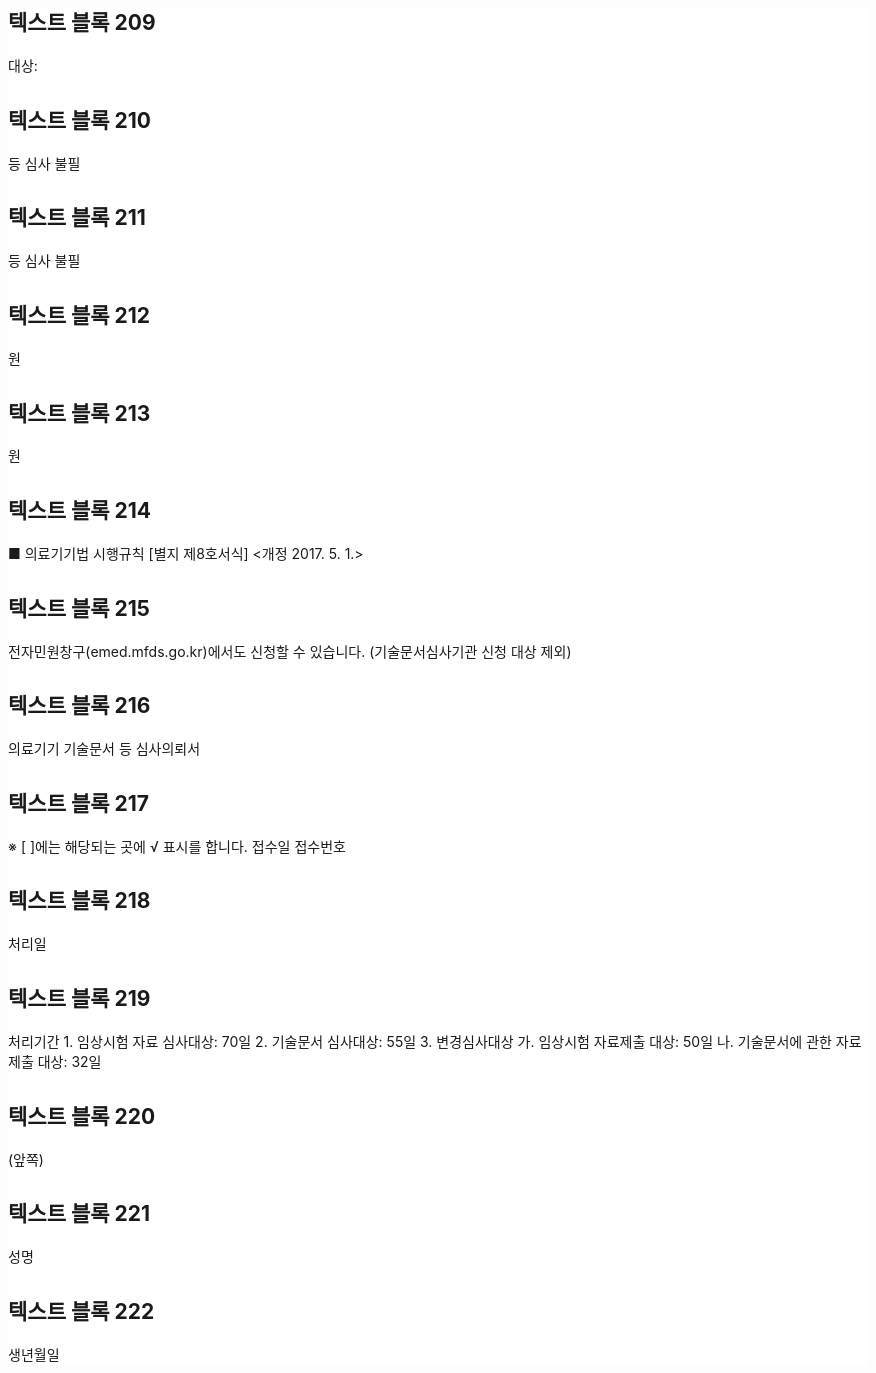## 텍스트 블록 209
대상:

## 텍스트 블록 210
등 심사 불필

## 텍스트 블록 211
등 심사 불필

## 텍스트 블록 212
원

## 텍스트 블록 213
원

## 텍스트 블록 214
■ 의료기기법 시행규칙 [별지 제8호서식] <개정 2017. 5. 1.>

## 텍스트 블록 215
전자민원창구(emed.mfds.go.kr)에서도 신청할 수 있습니다. (기술문서심사기관 신청 대상 제외)

## 텍스트 블록 216
의료기기 기술문서 등 심사의뢰서

## 텍스트 블록 217
※ [ ]에는 해당되는 곳에 √ 표시를 합니다. 접수일 접수번호

## 텍스트 블록 218
처리일

## 텍스트 블록 219
처리기간 1. 임상시험 자료 심사대상: 70일 2. 기술문서 심사대상: 55일 3. 변경심사대상 가. 임상시험 자료제출 대상: 50일 나. 기술문서에 관한 자료제출 대상: 32일

## 텍스트 블록 220
(앞쪽)

## 텍스트 블록 221
성명

## 텍스트 블록 222
생년월일

